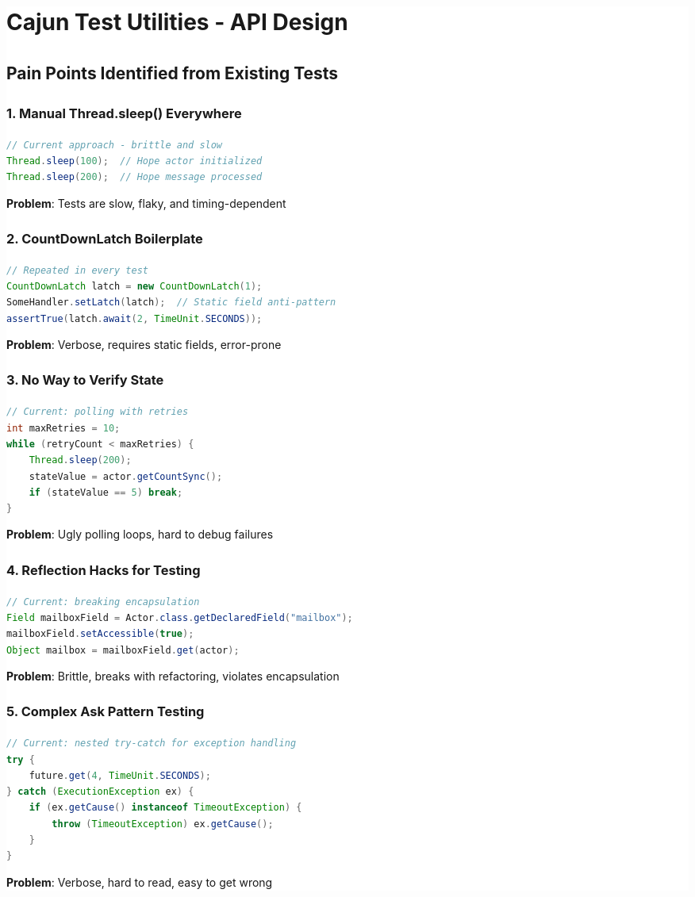 # Cajun Test Utilities - API Design

## Pain Points Identified from Existing Tests

### 1. **Manual Thread.sleep() Everywhere**
```java
// Current approach - brittle and slow
Thread.sleep(100);  // Hope actor initialized
Thread.sleep(200);  // Hope message processed
```
**Problem**: Tests are slow, flaky, and timing-dependent

### 2. **CountDownLatch Boilerplate**
```java
// Repeated in every test
CountDownLatch latch = new CountDownLatch(1);
SomeHandler.setLatch(latch);  // Static field anti-pattern
assertTrue(latch.await(2, TimeUnit.SECONDS));
```
**Problem**: Verbose, requires static fields, error-prone

### 3. **No Way to Verify State**
```java
// Current: polling with retries
int maxRetries = 10;
while (retryCount < maxRetries) {
    Thread.sleep(200);
    stateValue = actor.getCountSync();
    if (stateValue == 5) break;
}
```
**Problem**: Ugly polling loops, hard to debug failures

### 4. **Reflection Hacks for Testing**
```java
// Current: breaking encapsulation
Field mailboxField = Actor.class.getDeclaredField("mailbox");
mailboxField.setAccessible(true);
Object mailbox = mailboxField.get(actor);
```
**Problem**: Brittle, breaks with refactoring, violates encapsulation

### 5. **Complex Ask Pattern Testing**
```java
// Current: nested try-catch for exception handling
try {
    future.get(4, TimeUnit.SECONDS);
} catch (ExecutionException ex) {
    if (ex.getCause() instanceof TimeoutException) {
        throw (TimeoutException) ex.getCause();
    }
}
```
**Problem**: Verbose, hard to read, easy to get wrong
